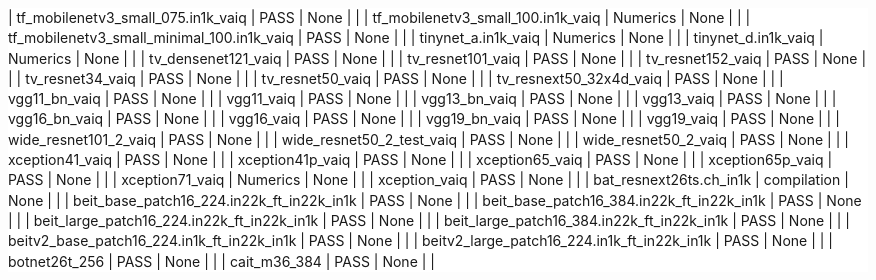 | tf_mobilenetv3_small_075.in1k_vaiq | PASS | None | |
| tf_mobilenetv3_small_100.in1k_vaiq | Numerics | None | |
| tf_mobilenetv3_small_minimal_100.in1k_vaiq | PASS | None | |
| tinynet_a.in1k_vaiq | Numerics | None | |
| tinynet_d.in1k_vaiq | Numerics | None | |
| tv_densenet121_vaiq | PASS | None | |
| tv_resnet101_vaiq | PASS | None | |
| tv_resnet152_vaiq | PASS | None | |
| tv_resnet34_vaiq | PASS | None | |
| tv_resnet50_vaiq | PASS | None | |
| tv_resnext50_32x4d_vaiq | PASS | None | |
| vgg11_bn_vaiq | PASS | None | |
| vgg11_vaiq | PASS | None | |
| vgg13_bn_vaiq | PASS | None | |
| vgg13_vaiq | PASS | None | |
| vgg16_bn_vaiq | PASS | None | |
| vgg16_vaiq | PASS | None | |
| vgg19_bn_vaiq | PASS | None | |
| vgg19_vaiq | PASS | None | |
| wide_resnet101_2_vaiq | PASS | None | |
| wide_resnet50_2_test_vaiq | PASS | None | |
| wide_resnet50_2_vaiq | PASS | None | |
| xception41_vaiq | PASS | None | |
| xception41p_vaiq | PASS | None | |
| xception65_vaiq | PASS | None | |
| xception65p_vaiq | PASS | None | |
| xception71_vaiq | Numerics | None | |
| xception_vaiq | PASS | None | |
| bat_resnext26ts.ch_in1k | compilation | None | |
| beit_base_patch16_224.in22k_ft_in22k_in1k | PASS | None | |
| beit_base_patch16_384.in22k_ft_in22k_in1k | PASS | None | |
| beit_large_patch16_224.in22k_ft_in22k_in1k | PASS | None | |
| beit_large_patch16_384.in22k_ft_in22k_in1k | PASS | None | |
| beitv2_base_patch16_224.in1k_ft_in22k_in1k | PASS | None | |
| beitv2_large_patch16_224.in1k_ft_in22k_in1k | PASS | None | |
| botnet26t_256 | PASS | None | |
| cait_m36_384 | PASS | None | |
